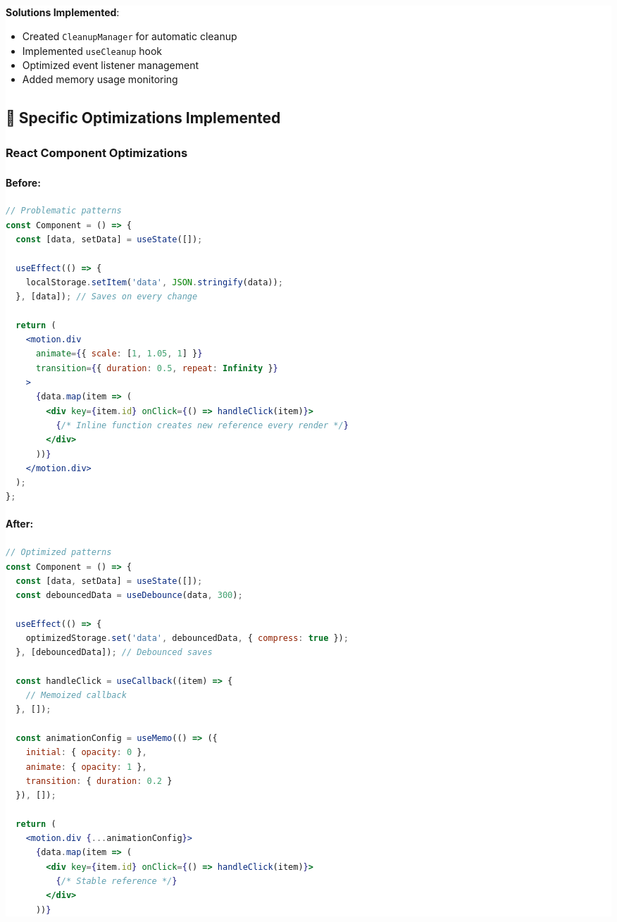 **Solutions Implemented**:
- Created `CleanupManager` for automatic cleanup
- Implemented `useCleanup` hook
- Optimized event listener management
- Added memory usage monitoring

## 🔧 Specific Optimizations Implemented

### React Component Optimizations

#### Before:
```jsx
// Problematic patterns
const Component = () => {
  const [data, setData] = useState([]);
  
  useEffect(() => {
    localStorage.setItem('data', JSON.stringify(data));
  }, [data]); // Saves on every change
  
  return (
    <motion.div
      animate={{ scale: [1, 1.05, 1] }}
      transition={{ duration: 0.5, repeat: Infinity }}
    >
      {data.map(item => (
        <div key={item.id} onClick={() => handleClick(item)}>
          {/* Inline function creates new reference every render */}
        </div>
      ))}
    </motion.div>
  );
};
```

#### After:
```jsx
// Optimized patterns
const Component = () => {
  const [data, setData] = useState([]);
  const debouncedData = useDebounce(data, 300);
  
  useEffect(() => {
    optimizedStorage.set('data', debouncedData, { compress: true });
  }, [debouncedData]); // Debounced saves
  
  const handleClick = useCallback((item) => {
    // Memoized callback
  }, []);
  
  const animationConfig = useMemo(() => ({
    initial: { opacity: 0 },
    animate: { opacity: 1 },
    transition: { duration: 0.2 }
  }), []);
  
  return (
    <motion.div {...animationConfig}>
      {data.map(item => (
        <div key={item.id} onClick={() => handleClick(item)}>
          {/* Stable reference */}
        </div>
      ))}
```
